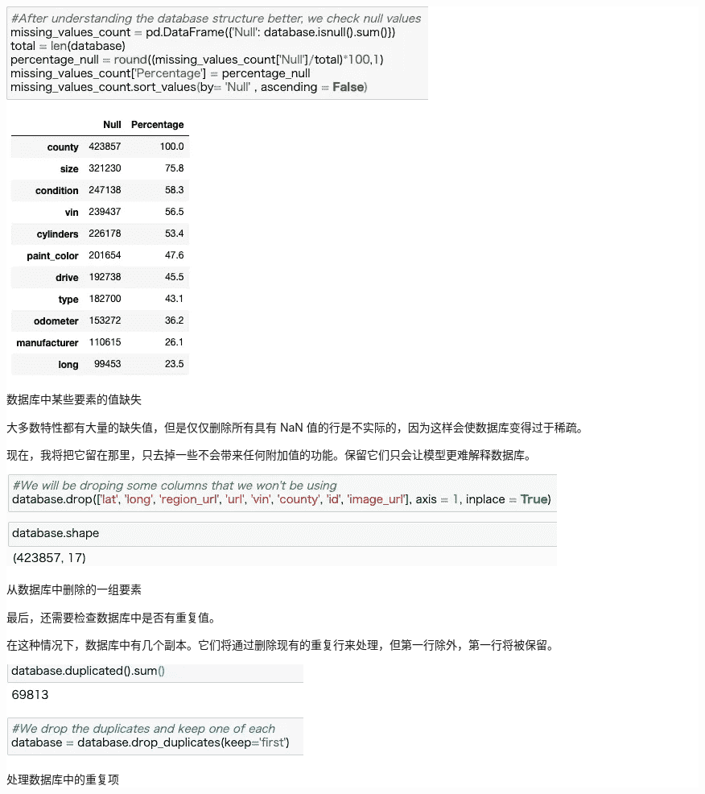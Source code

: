 ![](img/7601e145bc2cd80e41a146f0edf1e02b.png)

数据库中某些要素的值缺失

大多数特性都有大量的缺失值，但是仅仅删除所有具有 NaN 值的行是不实际的，因为这样会使数据库变得过于稀疏。

现在，我将把它留在那里，只去掉一些不会带来任何附加值的功能。保留它们只会让模型更难解释数据库。

![](img/583cc95ae4bcdd744e96d2fdc4b21076.png)

从数据库中删除的一组要素

最后，还需要检查数据库中是否有重复值。

在这种情况下，数据库中有几个副本。它们将通过删除现有的重复行来处理，但第一行除外，第一行将被保留。

![](img/98f9bf2459062db3368781eb22a91b72.png)

处理数据库中的重复项
